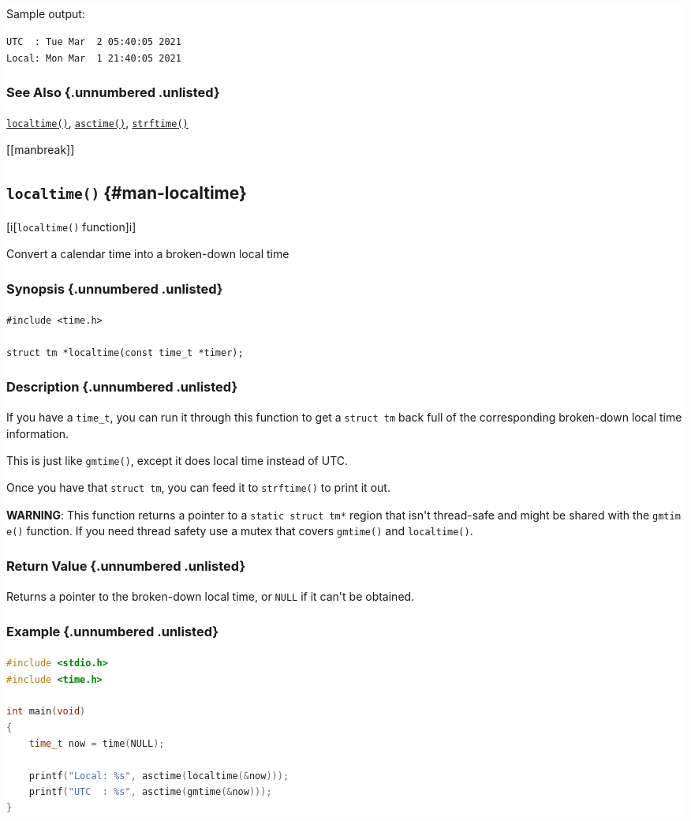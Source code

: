 Sample output:

``` {.default}
UTC  : Tue Mar  2 05:40:05 2021
Local: Mon Mar  1 21:40:05 2021
```

### See Also {.unnumbered .unlisted}

[`localtime()`](#man-localtime),
[`asctime()`](#man-asctime),
[`strftime()`](#man-strftime)

[[manbreak]]
## `localtime()` {#man-localtime}

[i[`localtime()` function]i]

Convert a calendar time into a broken-down local time

### Synopsis {.unnumbered .unlisted}

``` {.c}
#include <time.h>

struct tm *localtime(const time_t *timer);
```

### Description {.unnumbered .unlisted}

If you have a `time_t`, you can run it through this function to get a
`struct tm` back full of the corresponding broken-down local time
information.

This is just like `gmtime()`, except it does local time instead of UTC.

Once you have that `struct tm`, you can feed it to `strftime()` to print
it out.

**WARNING**: This function returns a pointer to a `static struct tm*`
region that isn't thread-safe and might be shared with the `gmtime()`
function. If you need thread safety use a mutex that covers `gmtime()`
and `localtime()`.

### Return Value {.unnumbered .unlisted}

Returns a pointer to the broken-down local time, or `NULL` if it can't
be obtained.

### Example {.unnumbered .unlisted}

``` {.c .numberLines}
#include <stdio.h>
#include <time.h>

int main(void)
{
    time_t now = time(NULL);

    printf("Local: %s", asctime(localtime(&now)));
    printf("UTC  : %s", asctime(gmtime(&now)));
}
```
